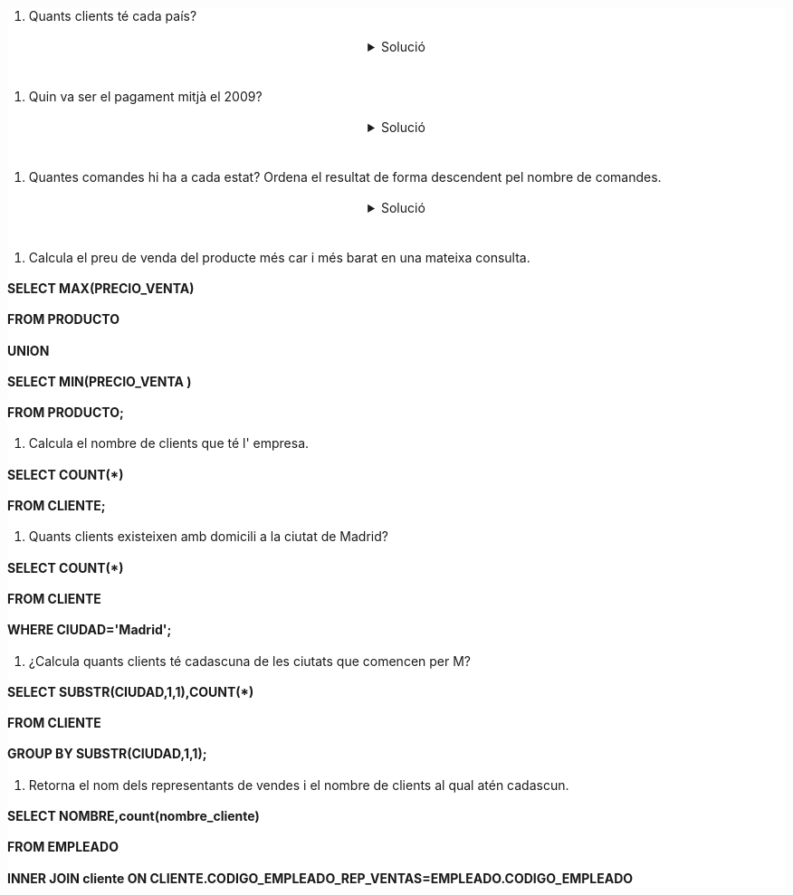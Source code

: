 1. Quants clients té cada país?

<center>
<details><summary>Solució</summary></details>
</br>
</center>

1. Quin va ser el pagament mitjà el 2009?

<center>
<details><summary>Solució</summary></details>
</br>
</center>

1. Quantes comandes hi ha a cada estat? Ordena el resultat de forma descendent pel nombre de comandes.

<center>
<details><summary>Solució</summary></details>
</br>
</center>

1. Calcula el preu de venda del producte més car i més barat en una mateixa consulta.

**SELECT MAX(PRECIO\_VENTA)**

**FROM PRODUCTO**

**UNION**

**SELECT MIN(PRECIO\_VENTA )**

**FROM PRODUCTO;**

1. Calcula el nombre de clients que té l' empresa.

**SELECT COUNT(\*)**

**FROM CLIENTE;**

1. Quants clients existeixen amb domicili a la ciutat de Madrid?

**SELECT COUNT(\*)**

**FROM CLIENTE**

**WHERE CIUDAD='Madrid';**

1. ¿Calcula quants clients té cadascuna de les ciutats que comencen per M?

**SELECT SUBSTR(CIUDAD,1,1),COUNT(\*)**

**FROM CLIENTE**

**GROUP BY SUBSTR(CIUDAD,1,1);**

1. Retorna el nom dels representants de vendes i el nombre de clients al qual atén cadascun.

**SELECT NOMBRE,count(nombre\_cliente)**

**FROM EMPLEADO**

**INNER JOIN cliente ON CLIENTE.CODIGO\_EMPLEADO\_REP\_VENTAS=EMPLEADO.CODIGO\_EMPLEADO**
